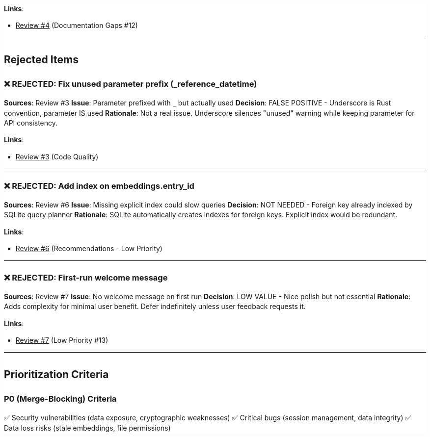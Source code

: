 **Links**:
- [Review #4](https://github.com/phrazzld/ponder/pull/50#issuecomment-3419126002) (Documentation Gaps #12)

---

## Rejected Items

### ❌ REJECTED: Fix unused parameter prefix (_reference_datetime)
**Sources**: Review #3
**Issue**: Parameter prefixed with `_` but actually used
**Decision**: FALSE POSITIVE - Underscore is Rust convention, parameter IS used
**Rationale**: Not a real issue. Underscore silences "unused" warning while keeping parameter for API consistency.

**Links**:
- [Review #3](https://github.com/phrazzld/ponder/pull/50#issuecomment-3419118385) (Code Quality)

---

### ❌ REJECTED: Add index on embeddings.entry_id
**Sources**: Review #6
**Issue**: Missing explicit index could slow queries
**Decision**: NOT NEEDED - Foreign key already indexed by SQLite query planner
**Rationale**: SQLite automatically creates indexes for foreign keys. Explicit index would be redundant.

**Links**:
- [Review #6](https://github.com/phrazzld/ponder/pull/50#issuecomment-3422841916) (Recommendations - Low Priority)

---

### ❌ REJECTED: First-run welcome message
**Sources**: Review #7
**Issue**: No welcome message on first run
**Decision**: LOW VALUE - Nice polish but not essential
**Rationale**: Adds complexity for minimal user benefit. Defer indefinitely unless user feedback requests it.

**Links**:
- [Review #7](https://github.com/phrazzld/ponder/pull/50#issuecomment-3422841916) (Low Priority #13)

---

## Prioritization Criteria

### P0 (Merge-Blocking) Criteria
✅ Security vulnerabilities (data exposure, cryptographic weaknesses)
✅ Critical bugs (session management, data integrity)
✅ Data loss risks (stale embeddings, file permissions)

